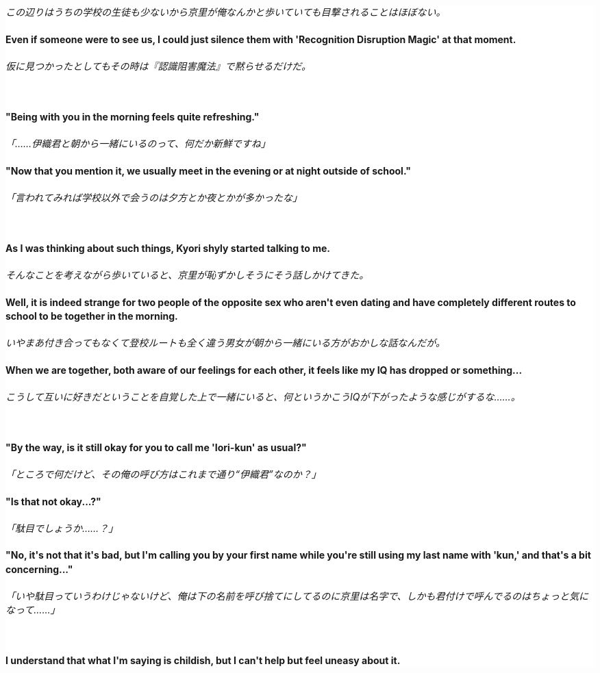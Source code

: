*この辺りはうちの学校の生徒も少ないから京里が俺なんかと歩いていても目撃されることはほぼない。*

#### Even if someone were to see us, I could just silence them with 'Recognition Disruption Magic' at that moment.

*仮に見つかったとしてもその時は『認識阻害魔法』で黙らせるだけだ。*

&nbsp;

#### "Being with you in the morning feels quite refreshing."

*「……伊織君と朝から一緒にいるのって、何だか新鮮ですね」*

#### "Now that you mention it, we usually meet in the evening or at night outside of school."

*「言われてみれば学校以外で会うのは夕方とか夜とかが多かったな」*

&nbsp;

#### As I was thinking about such things, Kyori shyly started talking to me.

*そんなことを考えながら歩いていると、京里が恥ずかしそうにそう話しかけてきた。*

#### Well, it is indeed strange for two people of the opposite sex who aren't even dating and have completely different routes to school to be together in the morning.

*いやまあ付き合ってもなくて登校ルートも全く違う男女が朝から一緒にいる方がおかしな話なんだが。*

#### When we are together, both aware of our feelings for each other, it feels like my IQ has dropped or something...

*こうして互いに好きだということを自覚した上で一緒にいると、何というかこうIQが下がったような感じがするな……。*

&nbsp;

#### "By the way, is it still okay for you to call me 'Iori-kun' as usual?"

*「ところで何だけど、その俺の呼び方はこれまで通り“伊織君”なのか？」*

#### "Is that not okay...?"

*「駄目でしょうか……？」*

#### "No, it's not that it's bad, but I'm calling you by your first name while you're still using my last name with 'kun,' and that's a bit concerning..."

*「いや駄目っていうわけじゃないけど、俺は下の名前を呼び捨てにしてるのに京里は名字で、しかも君付けで呼んでるのはちょっと気になって……」*

&nbsp;

#### I understand that what I'm saying is childish, but I can't help but feel uneasy about it.
